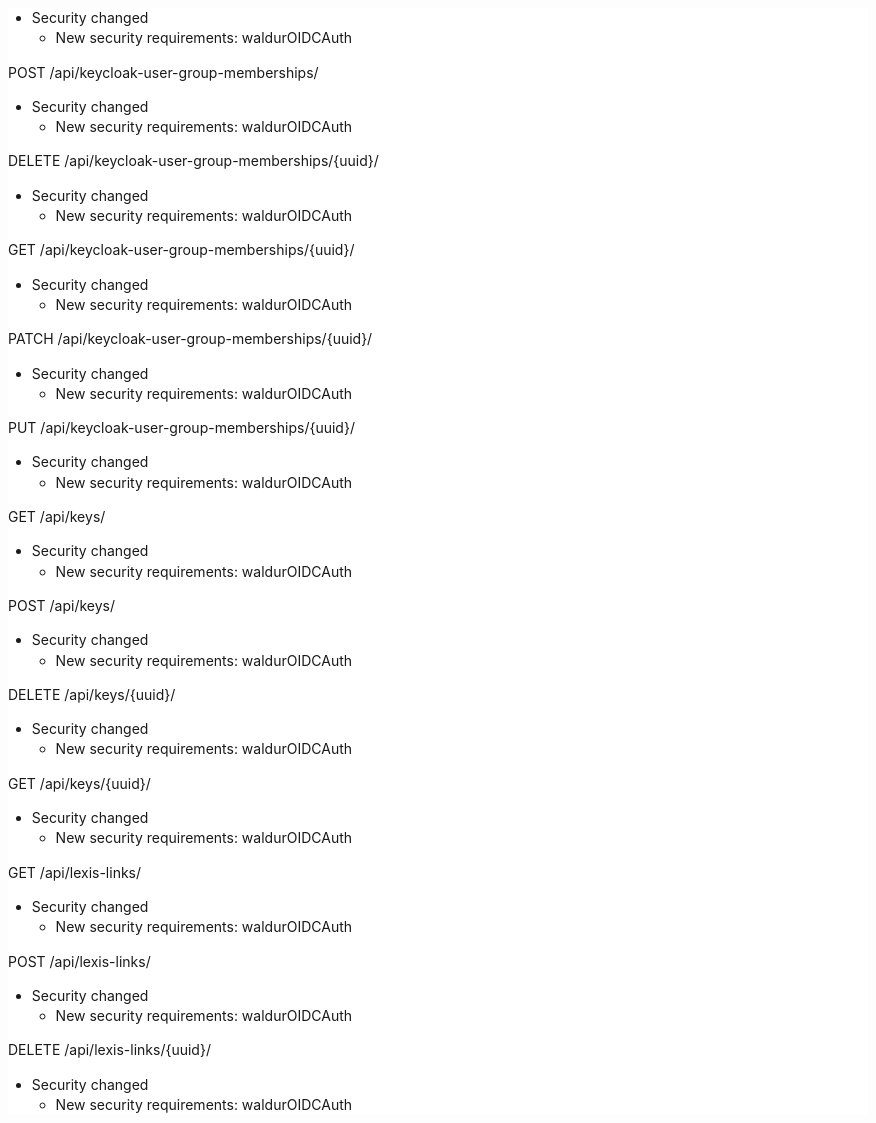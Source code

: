 - Security changed
  - New security requirements: waldurOIDCAuth

POST /api/keycloak-user-group-memberships/

- Security changed
  - New security requirements: waldurOIDCAuth

DELETE /api/keycloak-user-group-memberships/{uuid}/

- Security changed
  - New security requirements: waldurOIDCAuth

GET /api/keycloak-user-group-memberships/{uuid}/

- Security changed
  - New security requirements: waldurOIDCAuth

PATCH /api/keycloak-user-group-memberships/{uuid}/

- Security changed
  - New security requirements: waldurOIDCAuth

PUT /api/keycloak-user-group-memberships/{uuid}/

- Security changed
  - New security requirements: waldurOIDCAuth

GET /api/keys/

- Security changed
  - New security requirements: waldurOIDCAuth

POST /api/keys/

- Security changed
  - New security requirements: waldurOIDCAuth

DELETE /api/keys/{uuid}/

- Security changed
  - New security requirements: waldurOIDCAuth

GET /api/keys/{uuid}/

- Security changed
  - New security requirements: waldurOIDCAuth

GET /api/lexis-links/

- Security changed
  - New security requirements: waldurOIDCAuth

POST /api/lexis-links/

- Security changed
  - New security requirements: waldurOIDCAuth

DELETE /api/lexis-links/{uuid}/

- Security changed
  - New security requirements: waldurOIDCAuth
